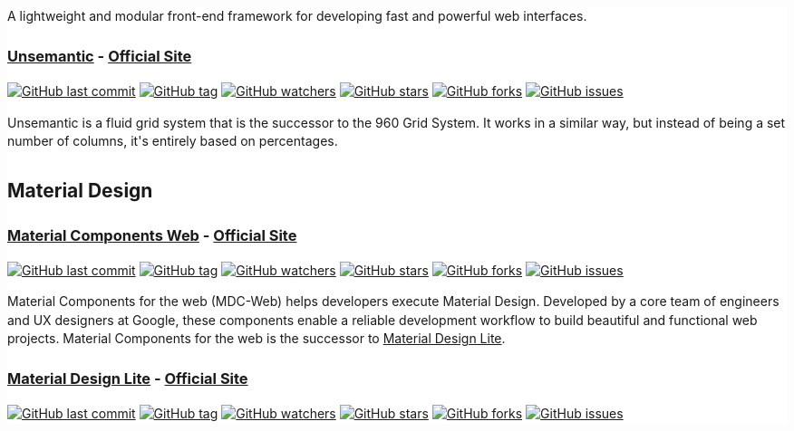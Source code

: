 A lightweight and modular front-end framework for developing fast and powerful web interfaces. 


### [Unsemantic](https://github.com/nathansmith/unsemantic) - [Official Site](https://unsemantic.com/)

[![GitHub last commit](https://img.shields.io/github/last-commit/nathansmith/unsemantic.svg?style=flat-square)]()
[![GitHub tag](https://img.shields.io/github/tag/nathansmith/unsemantic.svg?style=flat-square)]()
[![GitHub watchers](https://img.shields.io/github/watchers/nathansmith/unsemantic.svg?style=flat-square)]()
[![GitHub stars](https://img.shields.io/github/stars/nathansmith/unsemantic.svg?style=flat-square)]()
[![GitHub forks](https://img.shields.io/github/forks/nathansmith/unsemantic.svg?style=flat-square)]()
[![GitHub issues](https://img.shields.io/github/issues/nathansmith/unsemantic.svg?style=flat-square)]()

Unsemantic is a fluid grid system that is the successor to the 960 Grid System. It works in a similar way, but instead of being a set number of columns, it's entirely based on percentages.



## Material Design


### [Material Components Web](https://github.com/material-components/material-components-web) - [Official Site](https://material.io/components/web/)

[![GitHub last commit](https://img.shields.io/github/last-commit/material-components/material-components-web.svg?style=flat-square)]()
[![GitHub tag](https://img.shields.io/github/tag/material-components/material-components-web.svg?style=flat-square)]()
[![GitHub watchers](https://img.shields.io/github/watchers/material-components/material-components-web.svg?style=flat-square)]()
[![GitHub stars](https://img.shields.io/github/stars/material-components/material-components-web.svg?style=flat-square)]()
[![GitHub forks](https://img.shields.io/github/forks/material-components/material-components-web.svg?style=flat-square)]()
[![GitHub issues](https://img.shields.io/github/issues/material-components/material-components-web.svg?style=flat-square)]()

Material Components for the web (MDC-Web) helps developers execute Material Design. Developed by a core team of engineers and UX designers at Google, these components enable a reliable development workflow to build beautiful and functional web projects. Material Components for the web is the successor to [Material Design Lite](https://getmdl.io/).


### [Material Design Lite](https://github.com/google/material-design-lite) - [Official Site](https://getmdl.io/)

[![GitHub last commit](https://img.shields.io/github/last-commit/google/material-design-lite.svg?style=flat-square)]()
[![GitHub tag](https://img.shields.io/github/tag/google/material-design-lite.svg?style=flat-square)]()
[![GitHub watchers](https://img.shields.io/github/watchers/google/material-design-lite.svg?style=flat-square)]()
[![GitHub stars](https://img.shields.io/github/stars/google/material-design-lite.svg?style=flat-square)]()
[![GitHub forks](https://img.shields.io/github/forks/google/material-design-lite.svg?style=flat-square)]()
[![GitHub issues](https://img.shields.io/github/issues/google/material-design-lite.svg?style=flat-square)]()
